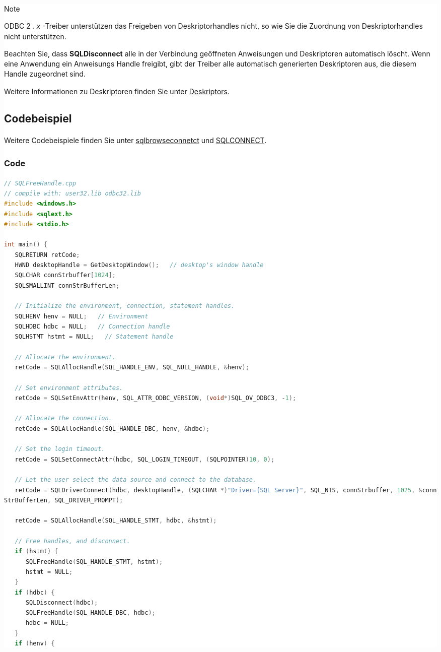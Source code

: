 > [!NOTE]
>  ODBC 2 *. x* -Treiber unterstützen das Freigeben von Deskriptorhandles nicht, so wie Sie die Zuordnung von Deskriptorhandles nicht unterstützen.  
  
 Beachten Sie, dass **SQLDisconnect** alle in der Verbindung geöffneten Anweisungen und Deskriptoren automatisch löscht. Wenn eine Anwendung ein Anweisungs Handle freigibt, gibt der Treiber alle automatisch generierten Deskriptoren aus, die diesem Handle zugeordnet sind.  
  
 Weitere Informationen zu Deskriptoren finden Sie unter [Deskriptors](../../../odbc/reference/develop-app/descriptors.md).  
  
## <a name="code-example"></a>Codebeispiel  
 Weitere Codebeispiele finden Sie unter [sqlbrowseconnetct](../../../odbc/reference/syntax/sqlbrowseconnect-function.md) und [SQLCONNECT](../../../odbc/reference/syntax/sqlconnect-function.md).  
  
### <a name="code"></a>Code  
  
```cpp  
// SQLFreeHandle.cpp  
// compile with: user32.lib odbc32.lib  
#include <windows.h>  
#include <sqlext.h>  
#include <stdio.h>  
  
int main() {  
   SQLRETURN retCode;  
   HWND desktopHandle = GetDesktopWindow();   // desktop's window handle  
   SQLCHAR connStrbuffer[1024];  
   SQLSMALLINT connStrBufferLen;  
  
   // Initialize the environment, connection, statement handles.  
   SQLHENV henv = NULL;   // Environment     
   SQLHDBC hdbc = NULL;   // Connection handle  
   SQLHSTMT hstmt = NULL;   // Statement handle  
  
   // Allocate the environment.  
   retCode = SQLAllocHandle(SQL_HANDLE_ENV, SQL_NULL_HANDLE, &henv);  
  
   // Set environment attributes.  
   retCode = SQLSetEnvAttr(henv, SQL_ATTR_ODBC_VERSION, (void*)SQL_OV_ODBC3, -1);  
  
   // Allocate the connection.  
   retCode = SQLAllocHandle(SQL_HANDLE_DBC, henv, &hdbc);  
  
   // Set the login timeout.  
   retCode = SQLSetConnectAttr(hdbc, SQL_LOGIN_TIMEOUT, (SQLPOINTER)10, 0);  
  
   // Let the user select the data source and connect to the database.  
   retCode = SQLDriverConnect(hdbc, desktopHandle, (SQLCHAR *)"Driver={SQL Server}", SQL_NTS, connStrbuffer, 1025, &connStrBufferLen, SQL_DRIVER_PROMPT);  
  
   retCode = SQLAllocHandle(SQL_HANDLE_STMT, hdbc, &hstmt);  
  
   // Free handles, and disconnect.     
   if (hstmt) {   
      SQLFreeHandle(SQL_HANDLE_STMT, hstmt);  
      hstmt = NULL;   
   }  
   if (hdbc) {   
      SQLDisconnect(hdbc);  
      SQLFreeHandle(SQL_HANDLE_DBC, hdbc);  
      hdbc = NULL;   
   }  
   if (henv) {   
```